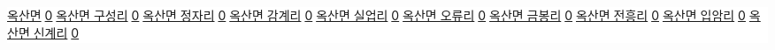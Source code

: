 
  <tr class="item">
    <td><a href="경상북도 의성군 옥산면">옥산면</a></td>
    <td><a href="경상북도 의성군 옥산면">0</a></td>
  </tr>
    

  <tr class="item">
    <td><a href="경상북도 의성군 옥산면 구성리">옥산면 구성리</a></td>
    <td><a href="경상북도 의성군 옥산면 구성리">0</a></td>
  </tr>
    

  <tr class="item">
    <td><a href="경상북도 의성군 옥산면 정자리">옥산면 정자리</a></td>
    <td><a href="경상북도 의성군 옥산면 정자리">0</a></td>
  </tr>
    

  <tr class="item">
    <td><a href="경상북도 의성군 옥산면 감계리">옥산면 감계리</a></td>
    <td><a href="경상북도 의성군 옥산면 감계리">0</a></td>
  </tr>
    

  <tr class="item">
    <td><a href="경상북도 의성군 옥산면 실업리">옥산면 실업리</a></td>
    <td><a href="경상북도 의성군 옥산면 실업리">0</a></td>
  </tr>
    

  <tr class="item">
    <td><a href="경상북도 의성군 옥산면 오류리">옥산면 오류리</a></td>
    <td><a href="경상북도 의성군 옥산면 오류리">0</a></td>
  </tr>
    

  <tr class="item">
    <td><a href="경상북도 의성군 옥산면 금봉리">옥산면 금봉리</a></td>
    <td><a href="경상북도 의성군 옥산면 금봉리">0</a></td>
  </tr>
    

  <tr class="item">
    <td><a href="경상북도 의성군 옥산면 전흥리">옥산면 전흥리</a></td>
    <td><a href="경상북도 의성군 옥산면 전흥리">0</a></td>
  </tr>
    

  <tr class="item">
    <td><a href="경상북도 의성군 옥산면 입암리">옥산면 입암리</a></td>
    <td><a href="경상북도 의성군 옥산면 입암리">0</a></td>
  </tr>
    

  <tr class="item">
    <td><a href="경상북도 의성군 옥산면 신계리">옥산면 신계리</a></td>
    <td><a href="경상북도 의성군 옥산면 신계리">0</a></td>
  </tr>
    